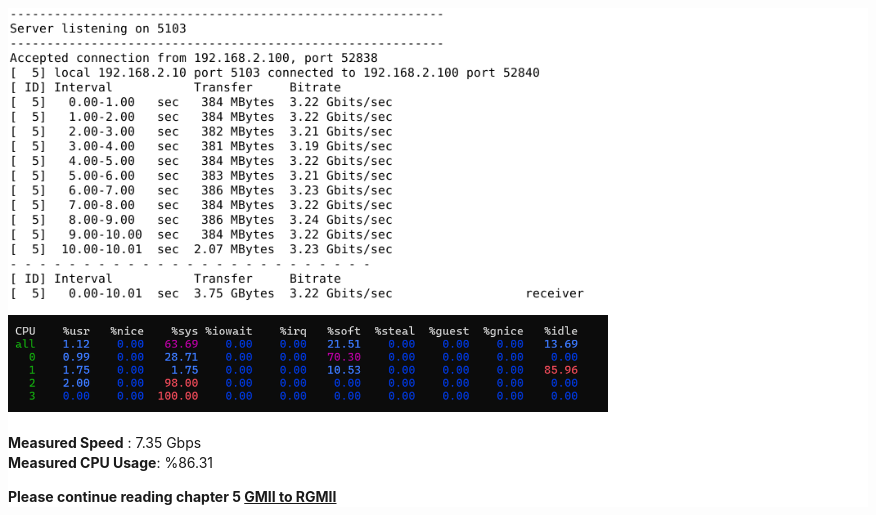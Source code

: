 <img src="figures/10G_PL_SFP/server3_output.png" alt="server1_output" width="600" height="300">

<img src="figures/10G_PL_SFP/cpu_usage.png" alt="cpu_usage" width="600" height="100">

**Measured Speed**    : 7.35 Gbps  
**Measured CPU Usage**: %86.31


**Please continue reading chapter 5 [GMII to RGMII](./Chapter-5-GMII_to_RGMII.md)**